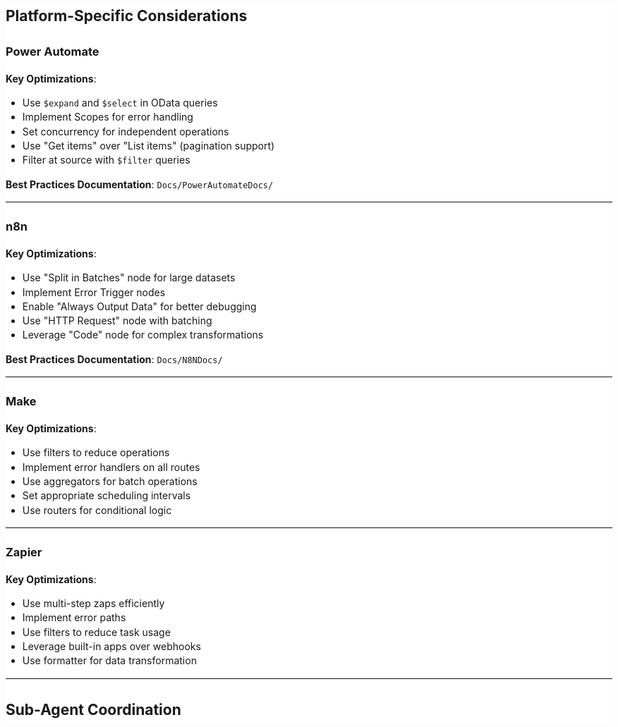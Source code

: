 ## Platform-Specific Considerations

### Power Automate

**Key Optimizations**:
- Use `$expand` and `$select` in OData queries
- Implement Scopes for error handling
- Set concurrency for independent operations
- Use "Get items" over "List items" (pagination support)
- Filter at source with `$filter` queries

**Best Practices Documentation**: `Docs/PowerAutomateDocs/`

---

### n8n

**Key Optimizations**:
- Use "Split in Batches" node for large datasets
- Implement Error Trigger nodes
- Enable "Always Output Data" for better debugging
- Use "HTTP Request" node with batching
- Leverage "Code" node for complex transformations

**Best Practices Documentation**: `Docs/N8NDocs/`

---

### Make

**Key Optimizations**:
- Use filters to reduce operations
- Implement error handlers on all routes
- Use aggregators for batch operations
- Set appropriate scheduling intervals
- Use routers for conditional logic

---

### Zapier

**Key Optimizations**:
- Use multi-step zaps efficiently
- Implement error paths
- Use filters to reduce task usage
- Leverage built-in apps over webhooks
- Use formatter for data transformation

---

## Sub-Agent Coordination
